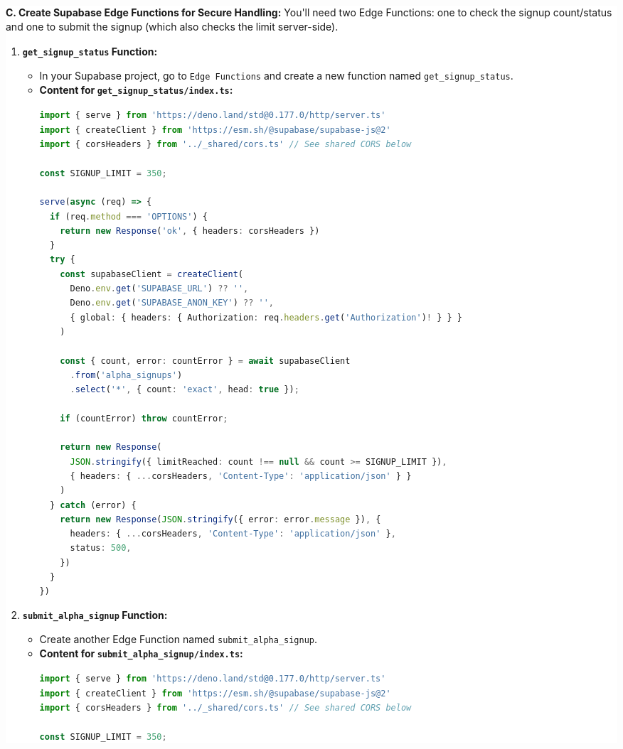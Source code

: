 **C. Create Supabase Edge Functions for Secure Handling:**
   You'll need two Edge Functions: one to check the signup count/status and one to submit the signup (which also checks the limit server-side).

   1.  **`get_signup_status` Function:**
       - In your Supabase project, go to `Edge Functions` and create a new function named `get_signup_status`.
       - **Content for `get_signup_status/index.ts`:**
         ```typescript
         import { serve } from 'https://deno.land/std@0.177.0/http/server.ts'
         import { createClient } from 'https://esm.sh/@supabase/supabase-js@2'
         import { corsHeaders } from '../_shared/cors.ts' // See shared CORS below

         const SIGNUP_LIMIT = 350;

         serve(async (req) => {
           if (req.method === 'OPTIONS') {
             return new Response('ok', { headers: corsHeaders })
           }
           try {
             const supabaseClient = createClient(
               Deno.env.get('SUPABASE_URL') ?? '',
               Deno.env.get('SUPABASE_ANON_KEY') ?? '',
               { global: { headers: { Authorization: req.headers.get('Authorization')! } } }
             )

             const { count, error: countError } = await supabaseClient
               .from('alpha_signups')
               .select('*', { count: 'exact', head: true });

             if (countError) throw countError;

             return new Response(
               JSON.stringify({ limitReached: count !== null && count >= SIGNUP_LIMIT }),
               { headers: { ...corsHeaders, 'Content-Type': 'application/json' } }
             )
           } catch (error) {
             return new Response(JSON.stringify({ error: error.message }), {
               headers: { ...corsHeaders, 'Content-Type': 'application/json' },
               status: 500,
             })
           }
         })
         ```

   2.  **`submit_alpha_signup` Function:**
       - Create another Edge Function named `submit_alpha_signup`.
       - **Content for `submit_alpha_signup/index.ts`:**
         ```typescript
         import { serve } from 'https://deno.land/std@0.177.0/http/server.ts'
         import { createClient } from 'https://esm.sh/@supabase/supabase-js@2'
         import { corsHeaders } from '../_shared/cors.ts' // See shared CORS below

         const SIGNUP_LIMIT = 350;
